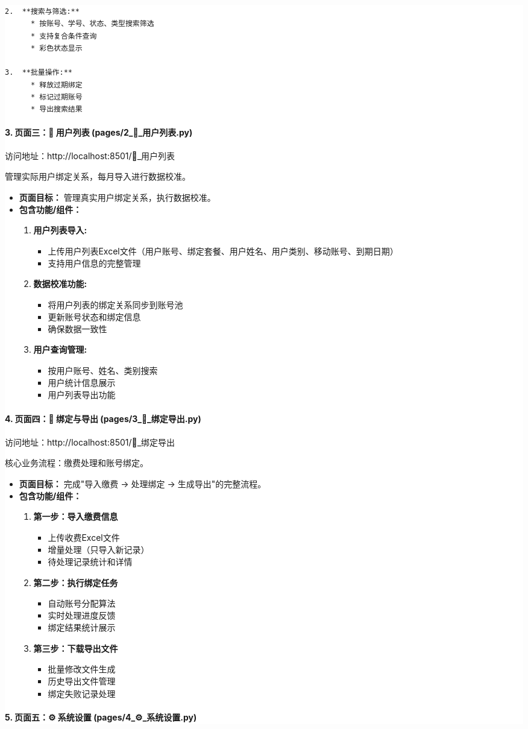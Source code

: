     2.  **搜索与筛选:**
          * 按账号、学号、状态、类型搜索筛选
          * 支持复合条件查询
          * 彩色状态显示

    3.  **批量操作:**
          * 释放过期绑定
          * 标记过期账号
          * 导出搜索结果

#### **3. 页面三：👥 用户列表 (pages/2_👥_用户列表.py)**

访问地址：http://localhost:8501/👥_用户列表

管理实际用户绑定关系，每月导入进行数据校准。

  * **页面目标：** 管理真实用户绑定关系，执行数据校准。
  * **包含功能/组件：**
    1.  **用户列表导入:**
          * 上传用户列表Excel文件（用户账号、绑定套餐、用户姓名、用户类别、移动账号、到期日期）
          * 支持用户信息的完整管理

    2.  **数据校准功能:**
          * 将用户列表的绑定关系同步到账号池
          * 更新账号状态和绑定信息
          * 确保数据一致性

    3.  **用户查询管理:**
          * 按用户账号、姓名、类别搜索
          * 用户统计信息展示
          * 用户列表导出功能

#### **4. 页面四：🚀 绑定与导出 (pages/3_🚀_绑定导出.py)**

访问地址：http://localhost:8501/🚀_绑定导出

核心业务流程：缴费处理和账号绑定。

  * **页面目标：** 完成"导入缴费 → 处理绑定 → 生成导出"的完整流程。
  * **包含功能/组件：**
    1.  **第一步：导入缴费信息**
          * 上传收费Excel文件
          * 增量处理（只导入新记录）
          * 待处理记录统计和详情

    2.  **第二步：执行绑定任务**
          * 自动账号分配算法
          * 实时处理进度反馈
          * 绑定结果统计展示

    3.  **第三步：下载导出文件**
          * 批量修改文件生成
          * 历史导出文件管理
          * 绑定失败记录处理

#### **5. 页面五：⚙️ 系统设置 (pages/4_⚙️_系统设置.py)**

